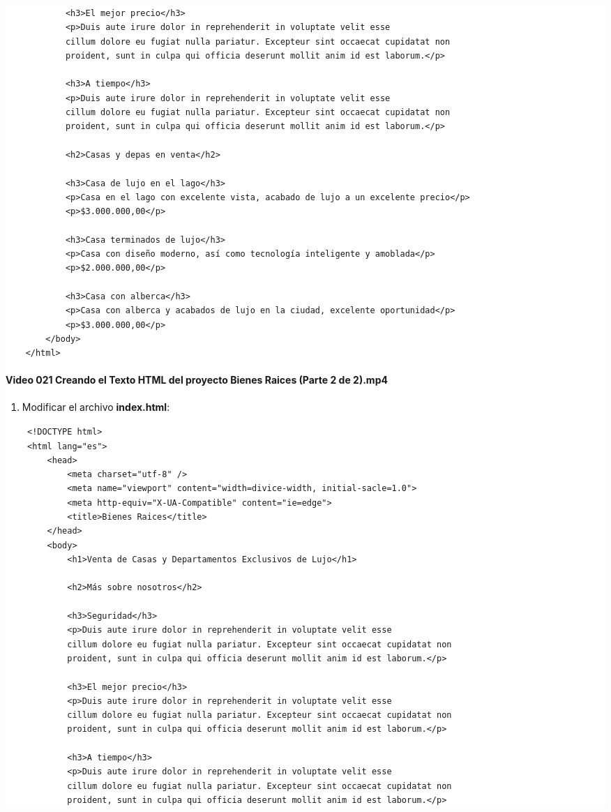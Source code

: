 		        <h3>El mejor precio</h3>
		        <p>Duis aute irure dolor in reprehenderit in voluptate velit esse
		        cillum dolore eu fugiat nulla pariatur. Excepteur sint occaecat cupidatat non
		        proident, sunt in culpa qui officia deserunt mollit anim id est laborum.</p>

		        <h3>A tiempo</h3>
		        <p>Duis aute irure dolor in reprehenderit in voluptate velit esse
		        cillum dolore eu fugiat nulla pariatur. Excepteur sint occaecat cupidatat non
		        proident, sunt in culpa qui officia deserunt mollit anim id est laborum.</p>

		        <h2>Casas y depas en venta</h2>

		        <h3>Casa de lujo en el lago</h3>
		        <p>Casa en el lago con excelente vista, acabado de lujo a un excelente precio</p>
		        <p>$3.000.000,00</p>

		        <h3>Casa terminados de lujo</h3>
		        <p>Casa con diseño moderno, así como tecnología inteligente y amoblada</p>
		        <p>$2.000.000,00</p>

		        <h3>Casa con alberca</h3>
		        <p>Casa con alberca y acabados de lujo en la ciudad, excelente oportunidad</p>
		        <p>$3.000.000,00</p>
		    </body>
		</html>

#### Video 021 Creando el Texto HTML del proyecto Bienes Raices (Parte 2 de 2).mp4
1. Modificar el archivo **index.html**:
	>

		<!DOCTYPE html>
		<html lang="es">
		    <head>
		        <meta charset="utf-8" />
		        <meta name="viewport" content="width=divice-width, initial-sacle=1.0">
		        <meta http-equiv="X-UA-Compatible" content="ie=edge">
		        <title>Bienes Raices</title>
		    </head>
		    <body>
		        <h1>Venta de Casas y Departamentos Exclusivos de Lujo</h1>

		        <h2>Más sobre nosotros</h2>

		        <h3>Seguridad</h3>
		        <p>Duis aute irure dolor in reprehenderit in voluptate velit esse
		        cillum dolore eu fugiat nulla pariatur. Excepteur sint occaecat cupidatat non
		        proident, sunt in culpa qui officia deserunt mollit anim id est laborum.</p>

		        <h3>El mejor precio</h3>
		        <p>Duis aute irure dolor in reprehenderit in voluptate velit esse
		        cillum dolore eu fugiat nulla pariatur. Excepteur sint occaecat cupidatat non
		        proident, sunt in culpa qui officia deserunt mollit anim id est laborum.</p>

		        <h3>A tiempo</h3>
		        <p>Duis aute irure dolor in reprehenderit in voluptate velit esse
		        cillum dolore eu fugiat nulla pariatur. Excepteur sint occaecat cupidatat non
		        proident, sunt in culpa qui officia deserunt mollit anim id est laborum.</p>
